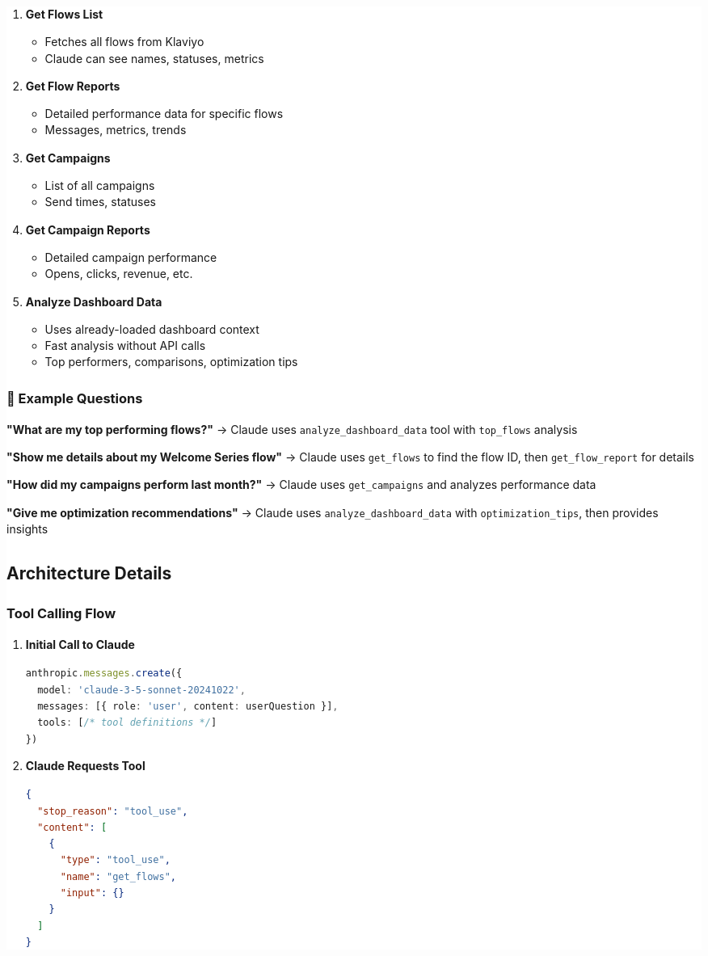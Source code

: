 1. **Get Flows List**
   - Fetches all flows from Klaviyo
   - Claude can see names, statuses, metrics
   
2. **Get Flow Reports**
   - Detailed performance data for specific flows
   - Messages, metrics, trends
   
3. **Get Campaigns**
   - List of all campaigns
   - Send times, statuses
   
4. **Get Campaign Reports**
   - Detailed campaign performance
   - Opens, clicks, revenue, etc.

5. **Analyze Dashboard Data**
   - Uses already-loaded dashboard context
   - Fast analysis without API calls
   - Top performers, comparisons, optimization tips

### 💬 Example Questions

**"What are my top performing flows?"**
→ Claude uses `analyze_dashboard_data` tool with `top_flows` analysis

**"Show me details about my Welcome Series flow"**
→ Claude uses `get_flows` to find the flow ID, then `get_flow_report` for details

**"How did my campaigns perform last month?"**
→ Claude uses `get_campaigns` and analyzes performance data

**"Give me optimization recommendations"**
→ Claude uses `analyze_dashboard_data` with `optimization_tips`, then provides insights

## Architecture Details

### Tool Calling Flow

1. **Initial Call to Claude**
   ```typescript
   anthropic.messages.create({
     model: 'claude-3-5-sonnet-20241022',
     messages: [{ role: 'user', content: userQuestion }],
     tools: [/* tool definitions */]
   })
   ```

2. **Claude Requests Tool**
   ```json
   {
     "stop_reason": "tool_use",
     "content": [
       {
         "type": "tool_use",
         "name": "get_flows",
         "input": {}
       }
     ]
   }
   ```
